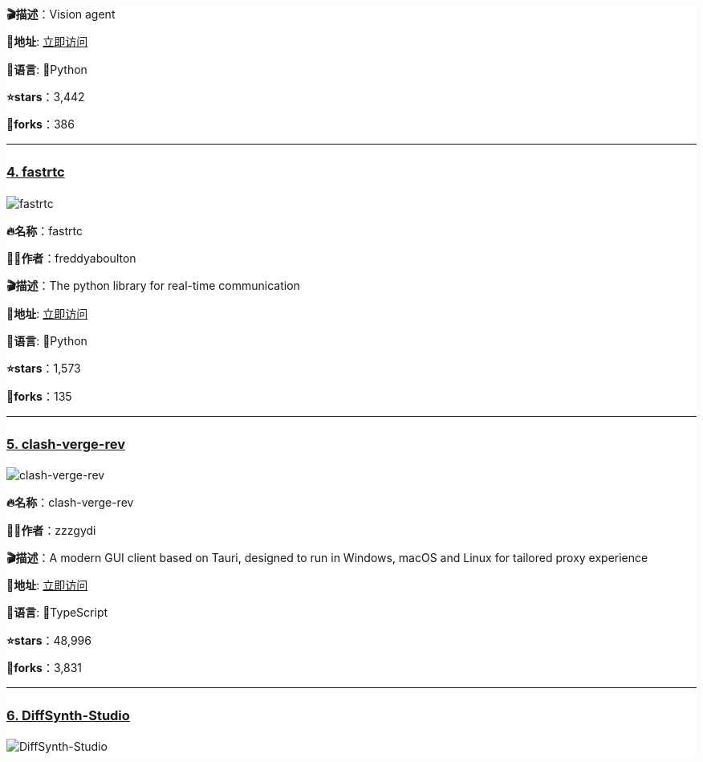 **🎬描述**：Vision agent 

**🔗地址**: [立即访问](https://github.com//landing-ai/vision-agent) 

**👀语言**: 🔺Python 

**⭐stars**：3,442 

**📍forks**：386 

--- 

### [4. fastrtc](https://github.com//freddyaboulton/fastrtc) 

![fastrtc](https://s0.wp.com/mshots/v1/https://github.com//freddyaboulton/fastrtc?w=600&h=450) 

**🔥名称**：fastrtc 

**🧑‍💻作者**：freddyaboulton 

**🎬描述**：The python library for real-time communication 

**🔗地址**: [立即访问](https://github.com//freddyaboulton/fastrtc) 

**👀语言**: 🔺Python 

**⭐stars**：1,573 

**📍forks**：135 

--- 

### [5. clash-verge-rev](https://github.com//clash-verge-rev/clash-verge-rev) 

![clash-verge-rev](https://s0.wp.com/mshots/v1/https://github.com//clash-verge-rev/clash-verge-rev?w=600&h=450) 

**🔥名称**：clash-verge-rev 

**🧑‍💻作者**：zzzgydi 

**🎬描述**：A modern GUI client based on Tauri, designed to run in Windows, macOS and Linux for tailored proxy experience 

**🔗地址**: [立即访问](https://github.com//clash-verge-rev/clash-verge-rev) 

**👀语言**: 🔺TypeScript 

**⭐stars**：48,996 

**📍forks**：3,831 

--- 

### [6. DiffSynth-Studio](https://github.com//modelscope/DiffSynth-Studio) 

![DiffSynth-Studio](https://s0.wp.com/mshots/v1/https://github.com//modelscope/DiffSynth-Studio?w=600&h=450) 
